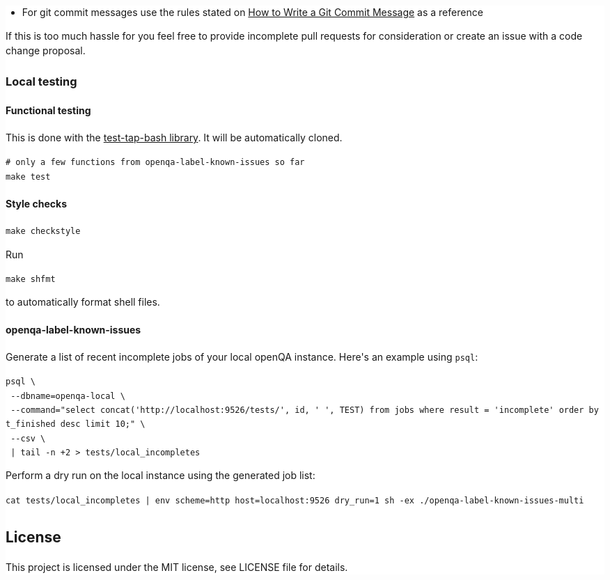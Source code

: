 * For git commit messages use the rules stated on
  [How to Write a Git Commit Message](http://chris.beams.io/posts/git-commit/) as
  a reference

If this is too much hassle for you feel free to provide incomplete pull
requests for consideration or create an issue with a code change proposal.

### Local testing

#### Functional testing

This is done with the [test-tap-bash
library](https://github.com/bpan-org/test-tap-bash).
It will be automatically cloned.


    # only a few functions from openqa-label-known-issues so far
    make test

#### Style checks

    make checkstyle

Run

    make shfmt

to automatically format shell files.

#### openqa-label-known-issues
Generate a list of recent incomplete jobs of your local openQA instance. Here's an example using `psql`:

```
psql \
 --dbname=openqa-local \
 --command="select concat('http://localhost:9526/tests/', id, ' ', TEST) from jobs where result = 'incomplete' order by t_finished desc limit 10;" \
 --csv \
 | tail -n +2 > tests/local_incompletes
```

Perform a dry run on the local instance using the generated job list:
```
cat tests/local_incompletes | env scheme=http host=localhost:9526 dry_run=1 sh -ex ./openqa-label-known-issues-multi
```

## License

This project is licensed under the MIT license, see LICENSE file for details.
